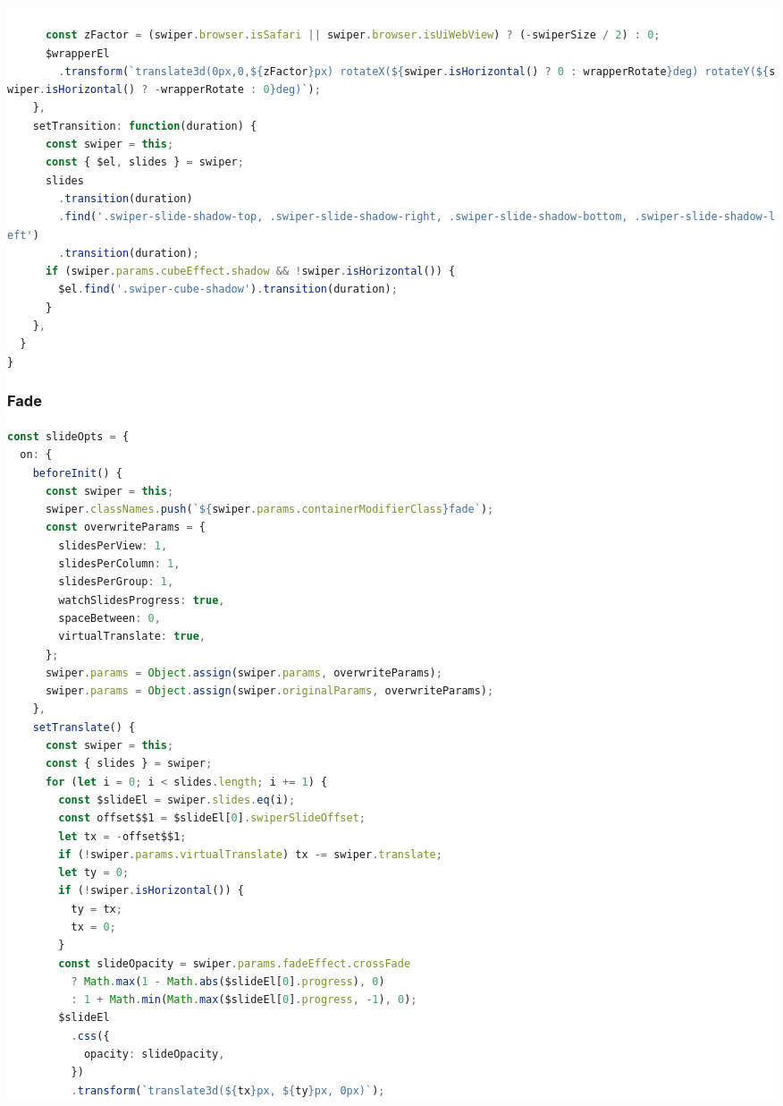 ```typescript

      const zFactor = (swiper.browser.isSafari || swiper.browser.isUiWebView) ? (-swiperSize / 2) : 0;
      $wrapperEl
        .transform(`translate3d(0px,0,${zFactor}px) rotateX(${swiper.isHorizontal() ? 0 : wrapperRotate}deg) rotateY(${swiper.isHorizontal() ? -wrapperRotate : 0}deg)`);
    },
    setTransition: function(duration) {
      const swiper = this;
      const { $el, slides } = swiper;
      slides
        .transition(duration)
        .find('.swiper-slide-shadow-top, .swiper-slide-shadow-right, .swiper-slide-shadow-bottom, .swiper-slide-shadow-left')
        .transition(duration);
      if (swiper.params.cubeEffect.shadow && !swiper.isHorizontal()) {
        $el.find('.swiper-cube-shadow').transition(duration);
      }
    },
  }
}
```

### Fade

```typescript
const slideOpts = {
  on: {
    beforeInit() {
      const swiper = this;
      swiper.classNames.push(`${swiper.params.containerModifierClass}fade`);
      const overwriteParams = {
        slidesPerView: 1,
        slidesPerColumn: 1,
        slidesPerGroup: 1,
        watchSlidesProgress: true,
        spaceBetween: 0,
        virtualTranslate: true,
      };
      swiper.params = Object.assign(swiper.params, overwriteParams);
      swiper.params = Object.assign(swiper.originalParams, overwriteParams);
    },
    setTranslate() {
      const swiper = this;
      const { slides } = swiper;
      for (let i = 0; i < slides.length; i += 1) {
        const $slideEl = swiper.slides.eq(i);
        const offset$$1 = $slideEl[0].swiperSlideOffset;
        let tx = -offset$$1;
        if (!swiper.params.virtualTranslate) tx -= swiper.translate;
        let ty = 0;
        if (!swiper.isHorizontal()) {
          ty = tx;
          tx = 0;
        }
        const slideOpacity = swiper.params.fadeEffect.crossFade
          ? Math.max(1 - Math.abs($slideEl[0].progress), 0)
          : 1 + Math.min(Math.max($slideEl[0].progress, -1), 0);
        $slideEl
          .css({
            opacity: slideOpacity,
          })
          .transform(`translate3d(${tx}px, ${ty}px, 0px)`);
```